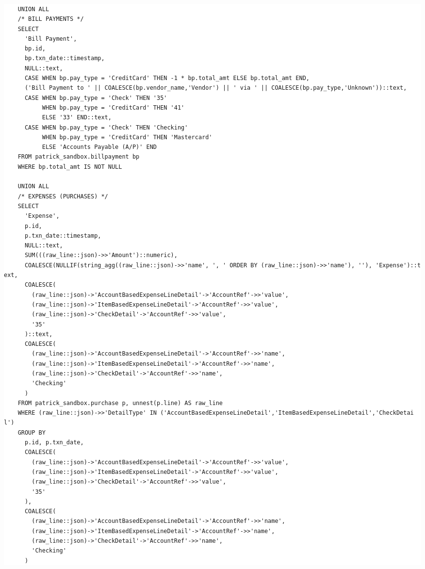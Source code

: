         UNION ALL
        /* BILL PAYMENTS */
        SELECT
          'Bill Payment',
          bp.id,
          bp.txn_date::timestamp,
          NULL::text,
          CASE WHEN bp.pay_type = 'CreditCard' THEN -1 * bp.total_amt ELSE bp.total_amt END,
          ('Bill Payment to ' || COALESCE(bp.vendor_name,'Vendor') || ' via ' || COALESCE(bp.pay_type,'Unknown'))::text,
          CASE WHEN bp.pay_type = 'Check' THEN '35'
               WHEN bp.pay_type = 'CreditCard' THEN '41'
               ELSE '33' END::text,
          CASE WHEN bp.pay_type = 'Check' THEN 'Checking'
               WHEN bp.pay_type = 'CreditCard' THEN 'Mastercard'
               ELSE 'Accounts Payable (A/P)' END
        FROM patrick_sandbox.billpayment bp
        WHERE bp.total_amt IS NOT NULL

        UNION ALL
        /* EXPENSES (PURCHASES) */
        SELECT
          'Expense',
          p.id,
          p.txn_date::timestamp,
          NULL::text,
          SUM(((raw_line::json)->>'Amount')::numeric),
          COALESCE(NULLIF(string_agg((raw_line::json)->>'name', ', ' ORDER BY (raw_line::json)->>'name'), ''), 'Expense')::text,
          COALESCE(
            (raw_line::json)->'AccountBasedExpenseLineDetail'->'AccountRef'->>'value',
            (raw_line::json)->'ItemBasedExpenseLineDetail'->'AccountRef'->>'value',
            (raw_line::json)->'CheckDetail'->'AccountRef'->>'value',
            '35'
          )::text,
          COALESCE(
            (raw_line::json)->'AccountBasedExpenseLineDetail'->'AccountRef'->>'name',
            (raw_line::json)->'ItemBasedExpenseLineDetail'->'AccountRef'->>'name',
            (raw_line::json)->'CheckDetail'->'AccountRef'->>'name',
            'Checking'
          )
        FROM patrick_sandbox.purchase p, unnest(p.line) AS raw_line
        WHERE (raw_line::json)->>'DetailType' IN ('AccountBasedExpenseLineDetail','ItemBasedExpenseLineDetail','CheckDetail')
        GROUP BY
          p.id, p.txn_date,
          COALESCE(
            (raw_line::json)->'AccountBasedExpenseLineDetail'->'AccountRef'->>'value',
            (raw_line::json)->'ItemBasedExpenseLineDetail'->'AccountRef'->>'value',
            (raw_line::json)->'CheckDetail'->'AccountRef'->>'value',
            '35'
          ),
          COALESCE(
            (raw_line::json)->'AccountBasedExpenseLineDetail'->'AccountRef'->>'name',
            (raw_line::json)->'ItemBasedExpenseLineDetail'->'AccountRef'->>'name',
            (raw_line::json)->'CheckDetail'->'AccountRef'->>'name',
            'Checking'
          )
